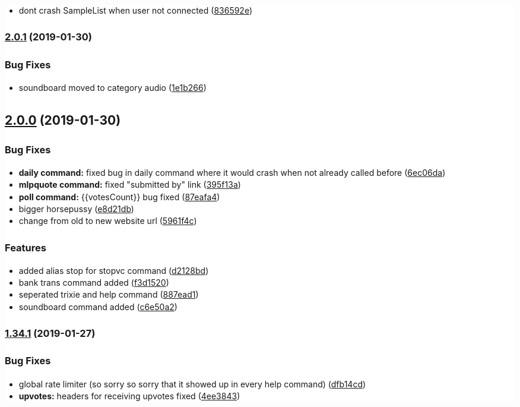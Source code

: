 * dont crash SampleList when user not connected ([836592e](https://bitbucket.org/Loneless/trixiebot/commits/836592e))



<a name="2.0.1"></a>
### [2.0.1](https://bitbucket.org/Loneless/trixiebot/compare/v1.34.1...v2.0.1) (2019-01-30)


### Bug Fixes

* soundboard moved to category audio ([1e1b266](https://bitbucket.org/Loneless/trixiebot/commits/1e1b266))



<a name="2.0.0"></a>
## [2.0.0](https://bitbucket.org/Loneless/trixiebot/compare/v1.34.1...v2.0.0) (2019-01-30)


### Bug Fixes

* **daily command:** fixed bug in daily command where it would crash when not already called before ([6ec06da](https://bitbucket.org/Loneless/trixiebot/commits/6ec06da))
* **mlpquote command:** fixed "submitted by" link ([395f13a](https://bitbucket.org/Loneless/trixiebot/commits/395f13a))
* **poll command:** {{votesCount}} bug fixed ([87eafa4](https://bitbucket.org/Loneless/trixiebot/commits/87eafa4))
* bigger horsepussy ([e8d21db](https://bitbucket.org/Loneless/trixiebot/commits/e8d21db))
* change from old to new website url ([5961f4c](https://bitbucket.org/Loneless/trixiebot/commits/5961f4c))


### Features

* added alias stop for stopvc command ([d2128bd](https://bitbucket.org/Loneless/trixiebot/commits/d2128bd))
* bank trans command added ([f3d1520](https://bitbucket.org/Loneless/trixiebot/commits/f3d1520))
* seperated trixie and help command ([887ead1](https://bitbucket.org/Loneless/trixiebot/commits/887ead1))
* soundboard command added ([c6e50a2](https://bitbucket.org/Loneless/trixiebot/commits/c6e50a2))



<a name="1.34.1"></a>
### [1.34.1](https://bitbucket.org/Loneless/trixiebot/compare/v1.34.0...v1.34.1) (2019-01-27)


### Bug Fixes

* global rate limiter (so sorry so sorry that it showed up in every help command) ([dfb14cd](https://bitbucket.org/Loneless/trixiebot/commits/dfb14cd))
* **upvotes:** headers for receiving upvotes fixed ([4ee3843](https://bitbucket.org/Loneless/trixiebot/commits/4ee3843))
